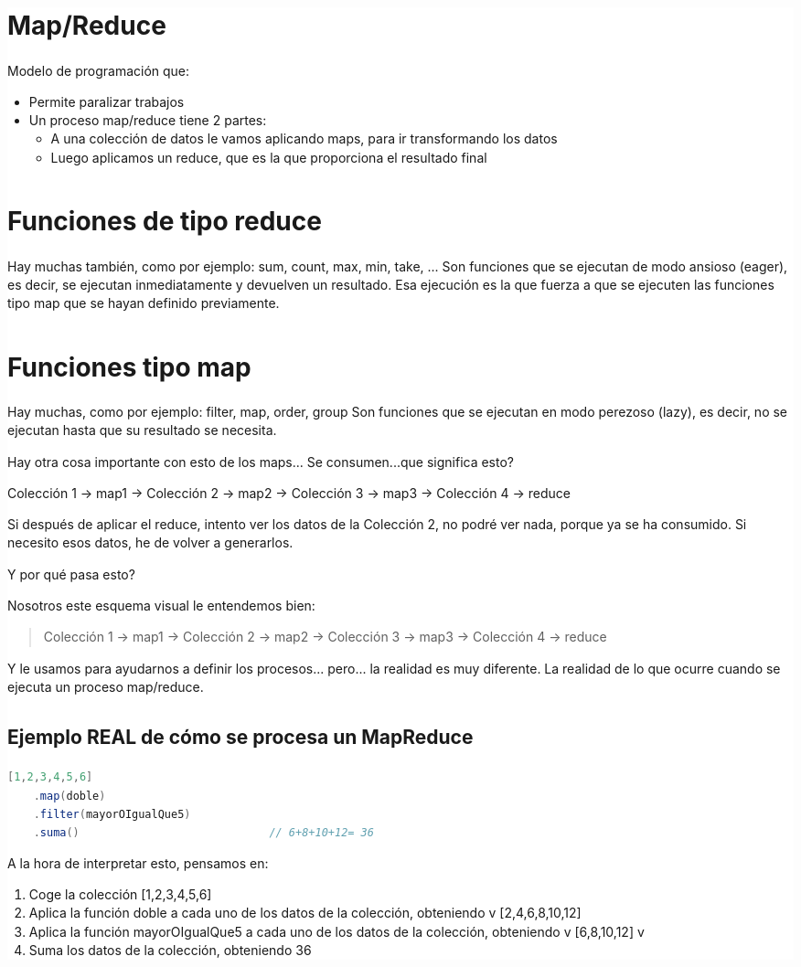 
# Map/Reduce

Modelo de programación que:
- Permite paralizar trabajos
- Un proceso map/reduce tiene 2 partes:
  - A una colección de datos le vamos aplicando maps, para ir transformando los datos
  - Luego aplicamos un reduce, que es la que proporciona el resultado final


# Funciones de tipo reduce

Hay muchas también, como por ejemplo: sum, count, max, min, take, ...
Son funciones que se ejecutan de modo ansioso (eager), es decir, se ejecutan inmediatamente y devuelven un resultado. Esa ejecución es la que fuerza a que se ejecuten las funciones tipo map que se hayan definido previamente.

# Funciones tipo map

Hay muchas, como por ejemplo: filter, map, order, group
Son funciones que se ejecutan en modo perezoso (lazy), es decir, no se ejecutan hasta que su resultado se necesita.

Hay otra cosa importante con esto de los maps... Se consumen...que significa esto?

Colección 1 -> map1 -> Colección 2 -> map2 -> Colección 3 -> map3 -> Colección 4 -> reduce

Si después de aplicar el reduce, intento ver los datos de la Colección 2, no podré ver nada, porque ya se ha consumido. Si necesito esos datos, he de volver a generarlos.

Y por qué pasa esto?

Nosotros este esquema visual le entendemos bien:

> Colección 1 -> map1 -> Colección 2 -> map2 -> Colección 3 -> map3 -> Colección 4 -> reduce

Y le usamos para ayudarnos a definir los procesos... pero... la realidad es muy diferente. La realidad de lo que ocurre cuando se ejecuta un proceso map/reduce.

## Ejemplo REAL de cómo se procesa un MapReduce

```java
[1,2,3,4,5,6]
    .map(doble)
    .filter(mayorOIgualQue5)
    .suma()                             // 6+8+10+12= 36
```

A la hora de interpretar esto, pensamos en:

1. Coge la colección                                                                    [1,2,3,4,5,6]
2. Aplica la función doble a cada uno de los datos de la colección, obteniendo              v
                                                                                        [2,4,6,8,10,12]
3. Aplica la función mayorOIgualQue5 a cada uno de los datos de la colección, obteniendo    v
                                                                                        [6,8,10,12]
                                                                                            v
4. Suma los datos de la colección, obteniendo                                              36
